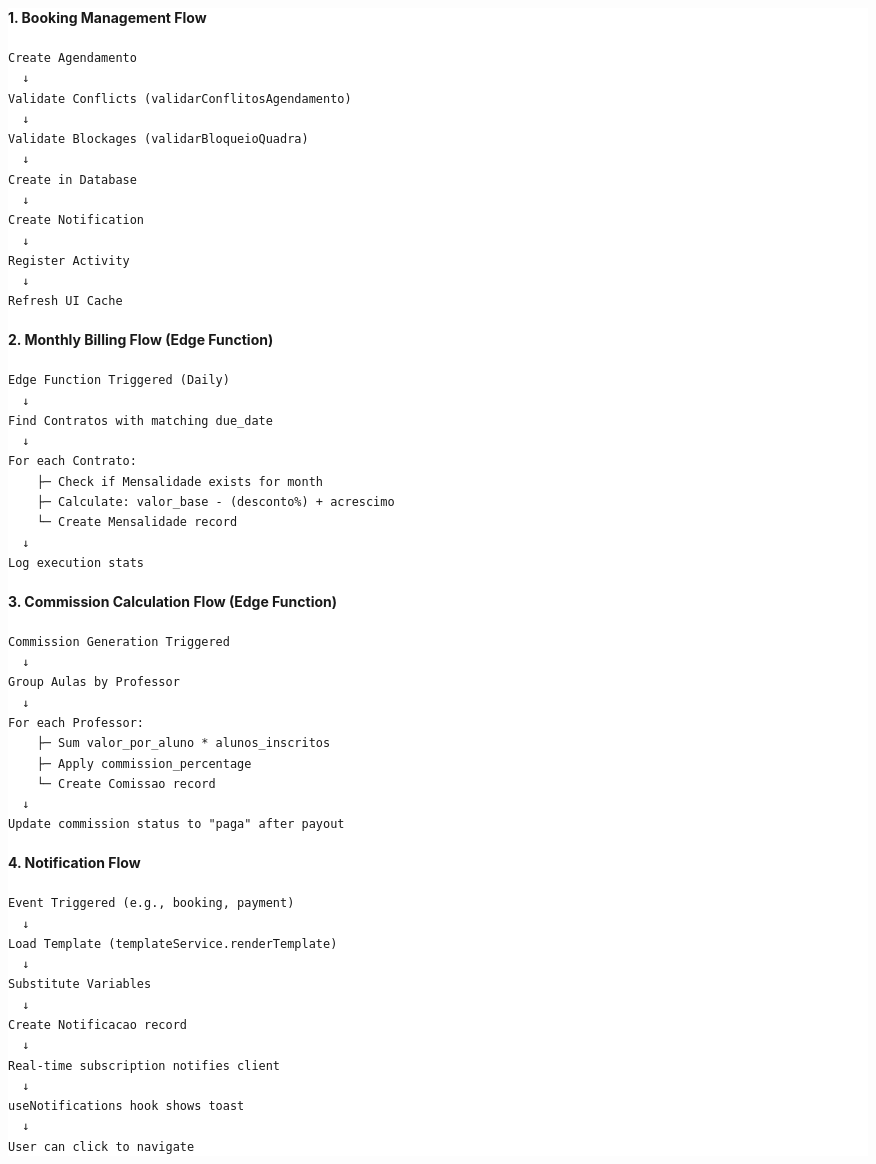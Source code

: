#### 1. Booking Management Flow
```
Create Agendamento
  ↓
Validate Conflicts (validarConflitosAgendamento)
  ↓
Validate Blockages (validarBloqueioQuadra)
  ↓
Create in Database
  ↓
Create Notification
  ↓
Register Activity
  ↓
Refresh UI Cache
```

#### 2. Monthly Billing Flow (Edge Function)
```
Edge Function Triggered (Daily)
  ↓
Find Contratos with matching due_date
  ↓
For each Contrato:
    ├─ Check if Mensalidade exists for month
    ├─ Calculate: valor_base - (desconto%) + acrescimo
    └─ Create Mensalidade record
  ↓
Log execution stats
```

#### 3. Commission Calculation Flow (Edge Function)
```
Commission Generation Triggered
  ↓
Group Aulas by Professor
  ↓
For each Professor:
    ├─ Sum valor_por_aluno * alunos_inscritos
    ├─ Apply commission_percentage
    └─ Create Comissao record
  ↓
Update commission status to "paga" after payout
```

#### 4. Notification Flow
```
Event Triggered (e.g., booking, payment)
  ↓
Load Template (templateService.renderTemplate)
  ↓
Substitute Variables
  ↓
Create Notificacao record
  ↓
Real-time subscription notifies client
  ↓
useNotifications hook shows toast
  ↓
User can click to navigate
```
